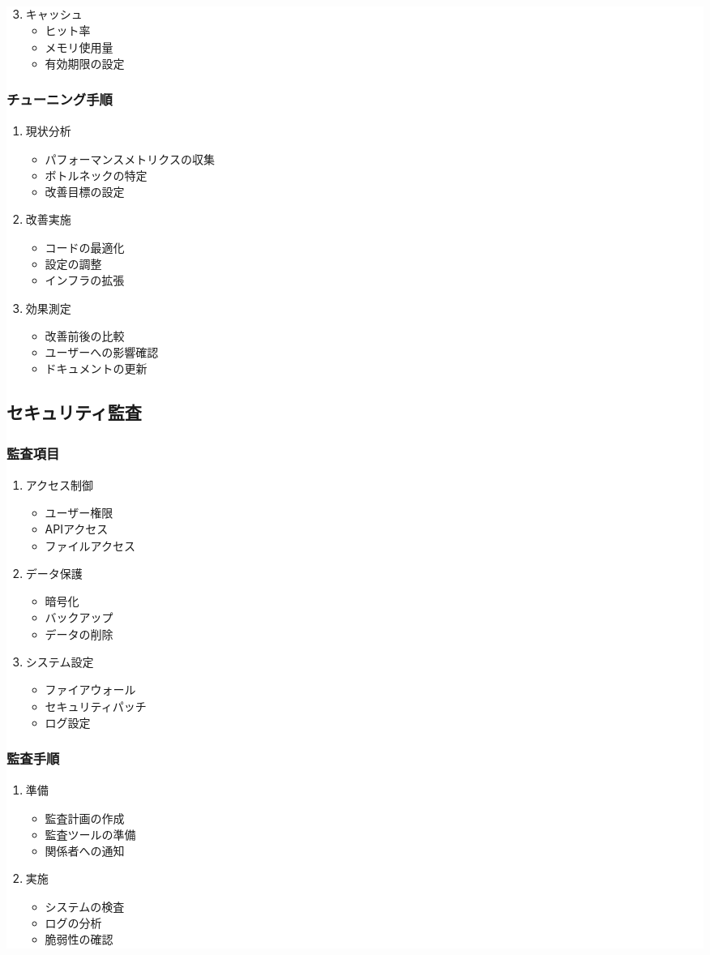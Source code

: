 3. キャッシュ
   - ヒット率
   - メモリ使用量
   - 有効期限の設定

### チューニング手順

1. 現状分析

   - パフォーマンスメトリクスの収集
   - ボトルネックの特定
   - 改善目標の設定

2. 改善実施

   - コードの最適化
   - 設定の調整
   - インフラの拡張

3. 効果測定
   - 改善前後の比較
   - ユーザーへの影響確認
   - ドキュメントの更新

## セキュリティ監査

### 監査項目

1. アクセス制御

   - ユーザー権限
   - APIアクセス
   - ファイルアクセス

2. データ保護

   - 暗号化
   - バックアップ
   - データの削除

3. システム設定
   - ファイアウォール
   - セキュリティパッチ
   - ログ設定

### 監査手順

1. 準備

   - 監査計画の作成
   - 監査ツールの準備
   - 関係者への通知

2. 実施

   - システムの検査
   - ログの分析
   - 脆弱性の確認
